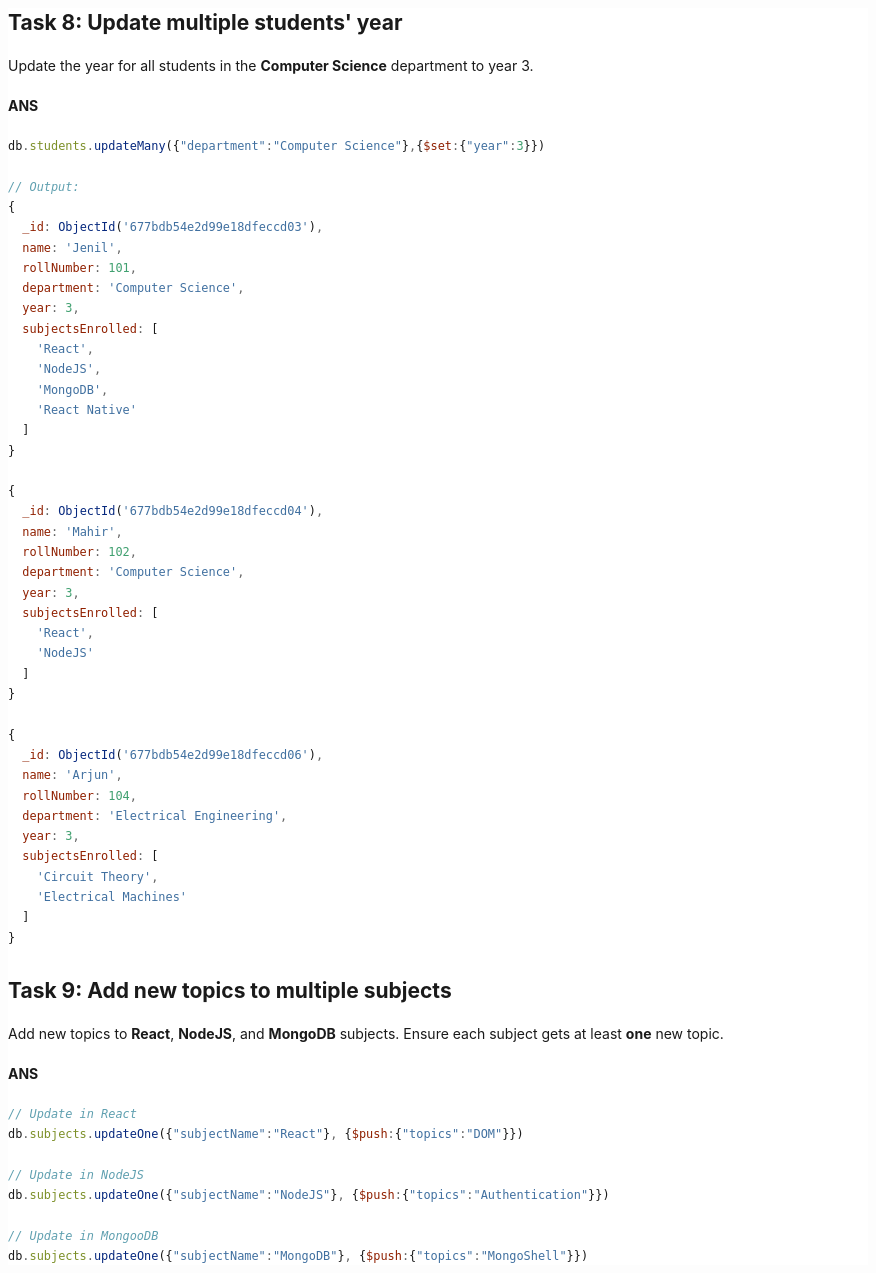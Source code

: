 ## **Task 8: Update multiple students' year**
Update the year for all students in the **Computer Science** department to year 3.
#### **ANS**
```js
db.students.updateMany({"department":"Computer Science"},{$set:{"year":3}})

// Output:
{
  _id: ObjectId('677bdb54e2d99e18dfeccd03'),
  name: 'Jenil',
  rollNumber: 101,
  department: 'Computer Science',
  year: 3,
  subjectsEnrolled: [
    'React',
    'NodeJS',
    'MongoDB',
    'React Native'
  ]
}

{
  _id: ObjectId('677bdb54e2d99e18dfeccd04'),
  name: 'Mahir',
  rollNumber: 102,
  department: 'Computer Science',
  year: 3,
  subjectsEnrolled: [
    'React',
    'NodeJS'
  ]
}

{
  _id: ObjectId('677bdb54e2d99e18dfeccd06'),
  name: 'Arjun',
  rollNumber: 104,
  department: 'Electrical Engineering',
  year: 3,
  subjectsEnrolled: [
    'Circuit Theory',
    'Electrical Machines'
  ]
}
```

## **Task 9: Add new topics to multiple subjects**
Add new topics to **React**, **NodeJS**, and **MongoDB** subjects. Ensure each subject gets at least **one** new topic.
#### **ANS**
```js
// Update in React
db.subjects.updateOne({"subjectName":"React"}, {$push:{"topics":"DOM"}})

// Update in NodeJS
db.subjects.updateOne({"subjectName":"NodeJS"}, {$push:{"topics":"Authentication"}})

// Update in MongooDB
db.subjects.updateOne({"subjectName":"MongoDB"}, {$push:{"topics":"MongoShell"}})

```
